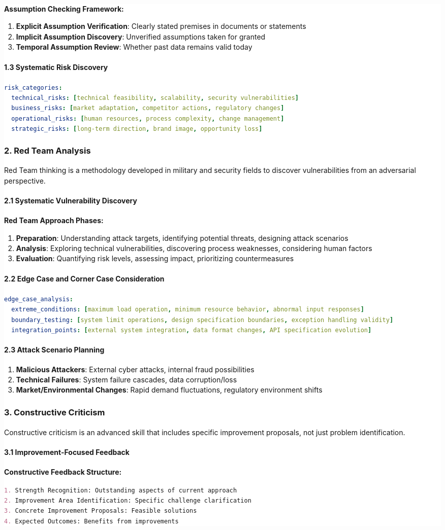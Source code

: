 **Assumption Checking Framework:**
1. **Explicit Assumption Verification**: Clearly stated premises in documents or statements
2. **Implicit Assumption Discovery**: Unverified assumptions taken for granted
3. **Temporal Assumption Review**: Whether past data remains valid today

#### 1.3 Systematic Risk Discovery
```yaml
risk_categories:
  technical_risks: [technical feasibility, scalability, security vulnerabilities]
  business_risks: [market adaptation, competitor actions, regulatory changes]
  operational_risks: [human resources, process complexity, change management]
  strategic_risks: [long-term direction, brand image, opportunity loss]
```

### 2. Red Team Analysis

Red Team thinking is a methodology developed in military and security fields to discover vulnerabilities from an adversarial perspective.

#### 2.1 Systematic Vulnerability Discovery
**Red Team Approach Phases:**
1. **Preparation**: Understanding attack targets, identifying potential threats, designing attack scenarios
2. **Analysis**: Exploring technical vulnerabilities, discovering process weaknesses, considering human factors
3. **Evaluation**: Quantifying risk levels, assessing impact, prioritizing countermeasures

#### 2.2 Edge Case and Corner Case Consideration
```yaml
edge_case_analysis:
  extreme_conditions: [maximum load operation, minimum resource behavior, abnormal input responses]
  boundary_testing: [system limit operations, design specification boundaries, exception handling validity]
  integration_points: [external system integration, data format changes, API specification evolution]
```

#### 2.3 Attack Scenario Planning
1. **Malicious Attackers**: External cyber attacks, internal fraud possibilities
2. **Technical Failures**: System failure cascades, data corruption/loss
3. **Market/Environmental Changes**: Rapid demand fluctuations, regulatory environment shifts

### 3. Constructive Criticism

Constructive criticism is an advanced skill that includes specific improvement proposals, not just problem identification.

#### 3.1 Improvement-Focused Feedback
**Constructive Feedback Structure:**
```markdown
1. Strength Recognition: Outstanding aspects of current approach
2. Improvement Area Identification: Specific challenge clarification
3. Concrete Improvement Proposals: Feasible solutions
4. Expected Outcomes: Benefits from improvements
```
